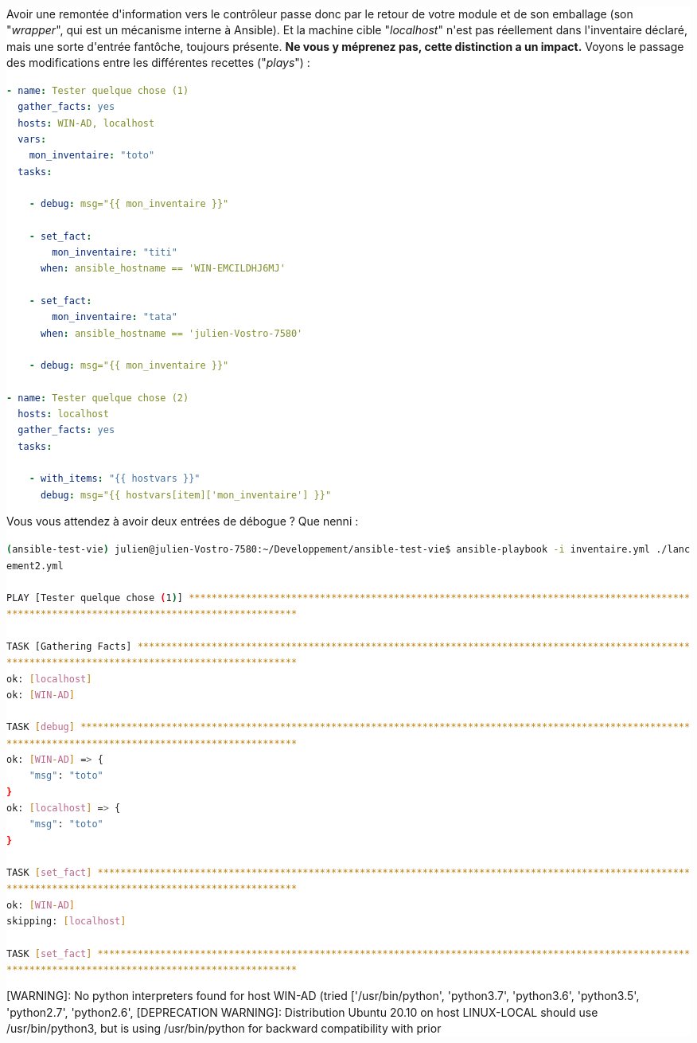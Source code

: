 Avoir une remontée d'information vers le contrôleur passe donc par le retour de votre module et de son emballage (son "_wrapper_", qui est un mécanisme interne à Ansible). Et la machine cible "_localhost_" n'est pas réellement dans l'inventaire déclaré, mais une sorte d'entrée fantôche, toujours présente. __Ne vous y méprenez pas, cette distinction a un impact.__ Voyons le passage des modifications entre les différentes recettes ("_plays_") : 

```yaml lancement2.yml
- name: Tester quelque chose (1) 
  gather_facts: yes 
  hosts: WIN-AD, localhost 
  vars: 
    mon_inventaire: "toto" 
  tasks: 

    - debug: msg="{{ mon_inventaire }}"

    - set_fact: 
        mon_inventaire: "titi"
      when: ansible_hostname == 'WIN-EMCILDHJ6MJ'

    - set_fact: 
        mon_inventaire: "tata"
      when: ansible_hostname == 'julien-Vostro-7580'

    - debug: msg="{{ mon_inventaire }}" 

- name: Tester quelque chose (2) 
  hosts: localhost 
  gather_facts: yes
  tasks: 

    - with_items: "{{ hostvars }}" 
      debug: msg="{{ hostvars[item]['mon_inventaire'] }}"
```

Vous vous attendez à avoir deux entrées de débogue ? Que nenni : 

```bash
(ansible-test-vie) julien@julien-Vostro-7580:~/Developpement/ansible-test-vie$ ansible-playbook -i inventaire.yml ./lancement2.yml 

PLAY [Tester quelque chose (1)] *******************************************************************************************************************************************

TASK [Gathering Facts] ****************************************************************************************************************************************************
ok: [localhost]
ok: [WIN-AD]

TASK [debug] **************************************************************************************************************************************************************
ok: [WIN-AD] => {
    "msg": "toto"
}
ok: [localhost] => {
    "msg": "toto"
}

TASK [set_fact] ***********************************************************************************************************************************************************
ok: [WIN-AD]
skipping: [localhost]

TASK [set_fact] ***********************************************************************************************************************************************************
```

[WARNING]: No python interpreters found for host WIN-AD (tried ['/usr/bin/python', 'python3.7', 'python3.6', 'python3.5', 'python2.7', 'python2.6',
[DEPRECATION WARNING]: Distribution Ubuntu 20.10 on host LINUX-LOCAL should use /usr/bin/python3, but is using /usr/bin/python for backward compatibility with prior 